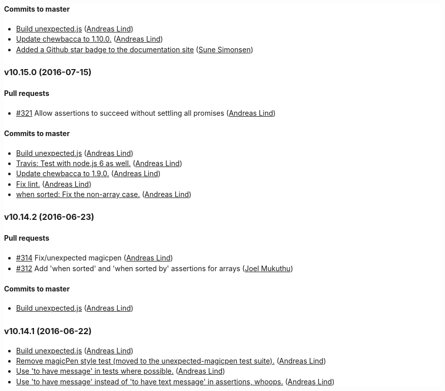 #### Commits to master

- [Build unexpected.js](https://github.com/unexpectedjs/unexpected/commit/9ed4523bc701727e517ba9852b0fd22701787fc5) ([Andreas Lind](mailto:andreas@one.com))
- [Update chewbacca to 1.10.0.](https://github.com/unexpectedjs/unexpected/commit/b9cc41e2c8c03b65db97961ff9ff8b6afba4acec) ([Andreas Lind](mailto:andreas@one.com))
- [Added a Github star badge to the documentation site](https://github.com/unexpectedjs/unexpected/commit/6ee37318fd9ba495cf1ab85a6fcae6671f19798b) ([Sune Simonsen](mailto:sune@we-knowhow.dk))

### v10.15.0 (2016-07-15)

#### Pull requests

- [#321](https://github.com/unexpectedjs/unexpected/pull/321) Allow assertions to succeed without settling all promises ([Andreas Lind](mailto:andreas@one.com))

#### Commits to master

- [Build unexpected.js](https://github.com/unexpectedjs/unexpected/commit/e34a3847174bc27658dea1865f4b7eeaee5a29ed) ([Andreas Lind](mailto:andreas@one.com))
- [Travis: Test with node.js 6 as well.](https://github.com/unexpectedjs/unexpected/commit/ccc630fb0c0f91b0b1b6491088c5a1f2e50ee556) ([Andreas Lind](mailto:andreas@one.com))
- [Update chewbacca to 1.9.0.](https://github.com/unexpectedjs/unexpected/commit/8609d346f75c01f6a27b2ce66b8af3ac7d4db2a0) ([Andreas Lind](mailto:andreas@one.com))
- [Fix lint.](https://github.com/unexpectedjs/unexpected/commit/897b8a1b297f79f394cbb8532a7c9c652debbbfb) ([Andreas Lind](mailto:andreas@one.com))
- [when sorted: Fix the non-array case.](https://github.com/unexpectedjs/unexpected/commit/bb5890a81f203dce058aef92c6a226c89af6c796) ([Andreas Lind](mailto:andreas@one.com))

### v10.14.2 (2016-06-23)

#### Pull requests

- [#314](https://github.com/unexpectedjs/unexpected/pull/314) Fix\/unexpected magicpen ([Andreas Lind](mailto:andreas@one.com))
- [#312](https://github.com/unexpectedjs/unexpected/pull/312) Add 'when sorted' and 'when sorted by' assertions for arrays ([Joel Mukuthu](mailto:jmu@one.com))

#### Commits to master

- [Build unexpected.js](https://github.com/unexpectedjs/unexpected/commit/b55fad0c57ef09f7a4e6d9f0ce64c375356b406e) ([Andreas Lind](mailto:andreas@one.com))

### v10.14.1 (2016-06-22)

- [Build unexpected.js](https://github.com/unexpectedjs/unexpected/commit/2d3cb84f14b2454865e10b64c4f30bc097a123ea) ([Andreas Lind](mailto:andreas@one.com))
- [Remove magicPen style test \(moved to the unexpected-magicpen test suite\).](https://github.com/unexpectedjs/unexpected/commit/2b93b57a66f5c89a21bc994843b5b181bd78b49e) ([Andreas Lind](mailto:andreas@one.com))
- [Use 'to have message' in tests where possible.](https://github.com/unexpectedjs/unexpected/commit/2f6e5c186dad171fa07199d12a15c2447e64f1d4) ([Andreas Lind](mailto:andreas@one.com))
- [Use 'to have message' instead of 'to have text message' in assertions, whoops.](https://github.com/unexpectedjs/unexpected/commit/60767d7cd9fb2beb415b7e9c18e2898991c0e49f) ([Andreas Lind](mailto:andreas@one.com))
